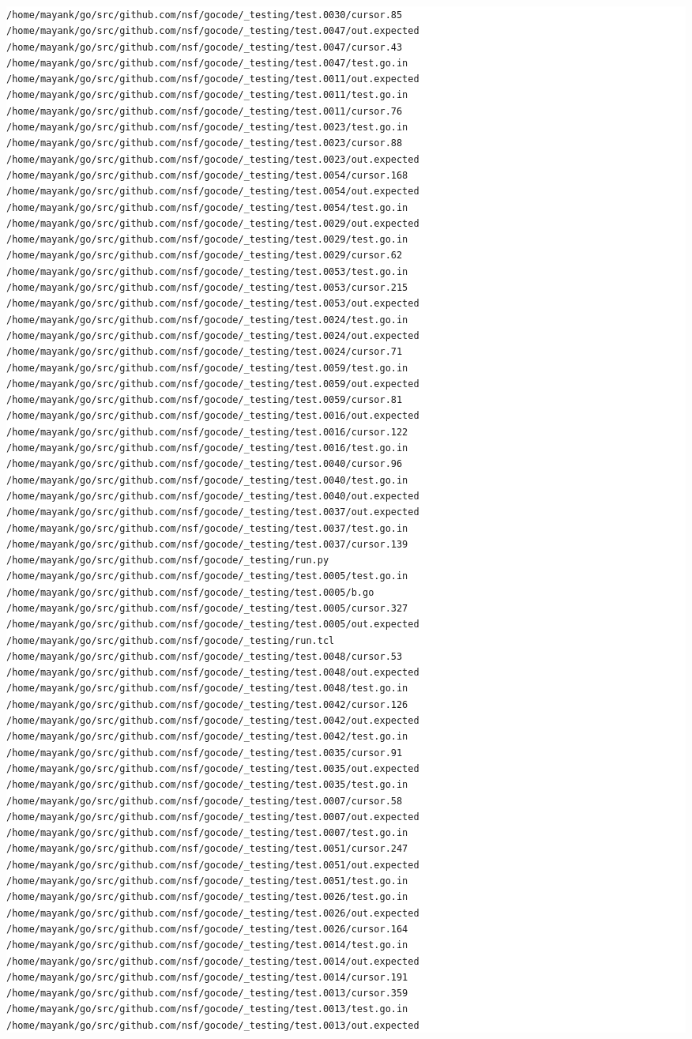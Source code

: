     /home/mayank/go/src/github.com/nsf/gocode/_testing/test.0030/cursor.85
    /home/mayank/go/src/github.com/nsf/gocode/_testing/test.0047/out.expected
    /home/mayank/go/src/github.com/nsf/gocode/_testing/test.0047/cursor.43
    /home/mayank/go/src/github.com/nsf/gocode/_testing/test.0047/test.go.in
    /home/mayank/go/src/github.com/nsf/gocode/_testing/test.0011/out.expected
    /home/mayank/go/src/github.com/nsf/gocode/_testing/test.0011/test.go.in
    /home/mayank/go/src/github.com/nsf/gocode/_testing/test.0011/cursor.76
    /home/mayank/go/src/github.com/nsf/gocode/_testing/test.0023/test.go.in
    /home/mayank/go/src/github.com/nsf/gocode/_testing/test.0023/cursor.88
    /home/mayank/go/src/github.com/nsf/gocode/_testing/test.0023/out.expected
    /home/mayank/go/src/github.com/nsf/gocode/_testing/test.0054/cursor.168
    /home/mayank/go/src/github.com/nsf/gocode/_testing/test.0054/out.expected
    /home/mayank/go/src/github.com/nsf/gocode/_testing/test.0054/test.go.in
    /home/mayank/go/src/github.com/nsf/gocode/_testing/test.0029/out.expected
    /home/mayank/go/src/github.com/nsf/gocode/_testing/test.0029/test.go.in
    /home/mayank/go/src/github.com/nsf/gocode/_testing/test.0029/cursor.62
    /home/mayank/go/src/github.com/nsf/gocode/_testing/test.0053/test.go.in
    /home/mayank/go/src/github.com/nsf/gocode/_testing/test.0053/cursor.215
    /home/mayank/go/src/github.com/nsf/gocode/_testing/test.0053/out.expected
    /home/mayank/go/src/github.com/nsf/gocode/_testing/test.0024/test.go.in
    /home/mayank/go/src/github.com/nsf/gocode/_testing/test.0024/out.expected
    /home/mayank/go/src/github.com/nsf/gocode/_testing/test.0024/cursor.71
    /home/mayank/go/src/github.com/nsf/gocode/_testing/test.0059/test.go.in
    /home/mayank/go/src/github.com/nsf/gocode/_testing/test.0059/out.expected
    /home/mayank/go/src/github.com/nsf/gocode/_testing/test.0059/cursor.81
    /home/mayank/go/src/github.com/nsf/gocode/_testing/test.0016/out.expected
    /home/mayank/go/src/github.com/nsf/gocode/_testing/test.0016/cursor.122
    /home/mayank/go/src/github.com/nsf/gocode/_testing/test.0016/test.go.in
    /home/mayank/go/src/github.com/nsf/gocode/_testing/test.0040/cursor.96
    /home/mayank/go/src/github.com/nsf/gocode/_testing/test.0040/test.go.in
    /home/mayank/go/src/github.com/nsf/gocode/_testing/test.0040/out.expected
    /home/mayank/go/src/github.com/nsf/gocode/_testing/test.0037/out.expected
    /home/mayank/go/src/github.com/nsf/gocode/_testing/test.0037/test.go.in
    /home/mayank/go/src/github.com/nsf/gocode/_testing/test.0037/cursor.139
    /home/mayank/go/src/github.com/nsf/gocode/_testing/run.py
    /home/mayank/go/src/github.com/nsf/gocode/_testing/test.0005/test.go.in
    /home/mayank/go/src/github.com/nsf/gocode/_testing/test.0005/b.go
    /home/mayank/go/src/github.com/nsf/gocode/_testing/test.0005/cursor.327
    /home/mayank/go/src/github.com/nsf/gocode/_testing/test.0005/out.expected
    /home/mayank/go/src/github.com/nsf/gocode/_testing/run.tcl
    /home/mayank/go/src/github.com/nsf/gocode/_testing/test.0048/cursor.53
    /home/mayank/go/src/github.com/nsf/gocode/_testing/test.0048/out.expected
    /home/mayank/go/src/github.com/nsf/gocode/_testing/test.0048/test.go.in
    /home/mayank/go/src/github.com/nsf/gocode/_testing/test.0042/cursor.126
    /home/mayank/go/src/github.com/nsf/gocode/_testing/test.0042/out.expected
    /home/mayank/go/src/github.com/nsf/gocode/_testing/test.0042/test.go.in
    /home/mayank/go/src/github.com/nsf/gocode/_testing/test.0035/cursor.91
    /home/mayank/go/src/github.com/nsf/gocode/_testing/test.0035/out.expected
    /home/mayank/go/src/github.com/nsf/gocode/_testing/test.0035/test.go.in
    /home/mayank/go/src/github.com/nsf/gocode/_testing/test.0007/cursor.58
    /home/mayank/go/src/github.com/nsf/gocode/_testing/test.0007/out.expected
    /home/mayank/go/src/github.com/nsf/gocode/_testing/test.0007/test.go.in
    /home/mayank/go/src/github.com/nsf/gocode/_testing/test.0051/cursor.247
    /home/mayank/go/src/github.com/nsf/gocode/_testing/test.0051/out.expected
    /home/mayank/go/src/github.com/nsf/gocode/_testing/test.0051/test.go.in
    /home/mayank/go/src/github.com/nsf/gocode/_testing/test.0026/test.go.in
    /home/mayank/go/src/github.com/nsf/gocode/_testing/test.0026/out.expected
    /home/mayank/go/src/github.com/nsf/gocode/_testing/test.0026/cursor.164
    /home/mayank/go/src/github.com/nsf/gocode/_testing/test.0014/test.go.in
    /home/mayank/go/src/github.com/nsf/gocode/_testing/test.0014/out.expected
    /home/mayank/go/src/github.com/nsf/gocode/_testing/test.0014/cursor.191
    /home/mayank/go/src/github.com/nsf/gocode/_testing/test.0013/cursor.359
    /home/mayank/go/src/github.com/nsf/gocode/_testing/test.0013/test.go.in
    /home/mayank/go/src/github.com/nsf/gocode/_testing/test.0013/out.expected